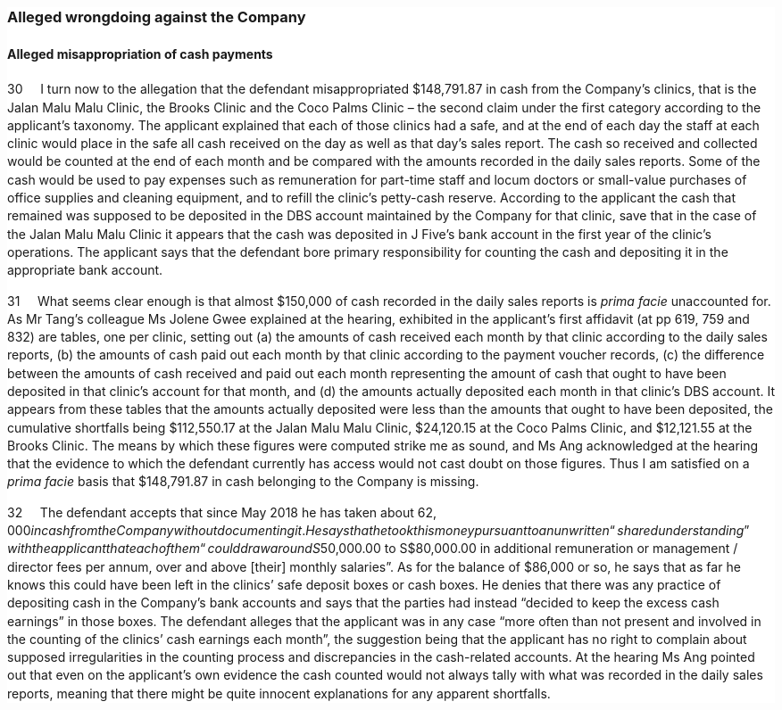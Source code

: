 ### Alleged wrongdoing against the Company

#### Alleged misappropriation of cash payments

30     I turn now to the allegation that the defendant misappropriated $148,791.87 in cash from the Company’s clinics, that is the Jalan Malu Malu Clinic, the Brooks Clinic and the Coco Palms Clinic – the second claim under the first category according to the applicant’s taxonomy. The applicant explained that each of those clinics had a safe, and at the end of each day the staff at each clinic would place in the safe all cash received on the day as well as that day’s sales report. The cash so received and collected would be counted at the end of each month and be compared with the amounts recorded in the daily sales reports. Some of the cash would be used to pay expenses such as remuneration for part-time staff and locum doctors or small-value purchases of office supplies and cleaning equipment, and to refill the clinic’s petty-cash reserve. According to the applicant the cash that remained was supposed to be deposited in the DBS account maintained by the Company for that clinic, save that in the case of the Jalan Malu Malu Clinic it appears that the cash was deposited in J Five’s bank account in the first year of the clinic’s operations. The applicant says that the defendant bore primary responsibility for counting the cash and depositing it in the appropriate bank account.

31     What seems clear enough is that almost $150,000 of cash recorded in the daily sales reports is _prima facie_ unaccounted for. As Mr Tang’s colleague Ms Jolene Gwee explained at the hearing, exhibited in the applicant’s first affidavit (at pp 619, 759 and 832) are tables, one per clinic, setting out (a) the amounts of cash received each month by that clinic according to the daily sales reports, (b) the amounts of cash paid out each month by that clinic according to the payment voucher records, (c) the difference between the amounts of cash received and paid out each month representing the amount of cash that ought to have been deposited in that clinic’s account for that month, and (d) the amounts actually deposited each month in that clinic’s DBS account. It appears from these tables that the amounts actually deposited were less than the amounts that ought to have been deposited, the cumulative shortfalls being $112,550.17 at the Jalan Malu Malu Clinic, $24,120.15 at the Coco Palms Clinic, and $12,121.55 at the Brooks Clinic. The means by which these figures were computed strike me as sound, and Ms Ang acknowledged at the hearing that the evidence to which the defendant currently has access would not cast doubt on those figures. Thus I am satisfied on a _prima facie_ basis that $148,791.87 in cash belonging to the Company is missing.

32     The defendant accepts that since May 2018 he has taken about $62,000 in cash from the Company without documenting it. He says that he took this money pursuant to an unwritten “shared understanding” with the applicant that each of them “could draw around S$50,000.00 to S$80,000.00 in additional remuneration or management / director fees per annum, over and above \[their\] monthly salaries”. As for the balance of $86,000 or so, he says that as far he knows this could have been left in the clinics’ safe deposit boxes or cash boxes. He denies that there was any practice of depositing cash in the Company’s bank accounts and says that the parties had instead “decided to keep the excess cash earnings” in those boxes. The defendant alleges that the applicant was in any case “more often than not present and involved in the counting of the clinics’ cash earnings each month”, the suggestion being that the applicant has no right to complain about supposed irregularities in the counting process and discrepancies in the cash-related accounts. At the hearing Ms Ang pointed out that even on the applicant’s own evidence the cash counted would not always tally with what was recorded in the daily sales reports, meaning that there might be quite innocent explanations for any apparent shortfalls.
